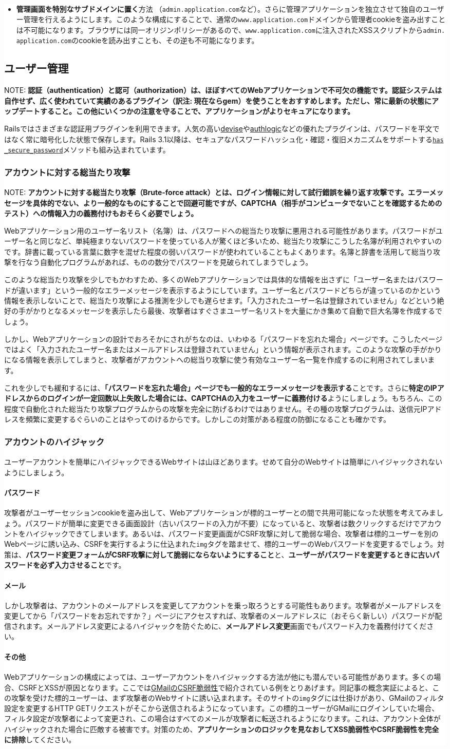 * **管理画面を特別なサブドメインに置く**方法 （`admin.application.com`など）。さらに管理アプリケーションを独立させて独自のユーザー管理を行えるようにします。このような構成にすることで、通常の`www.application.com`ドメインから管理者cookieを盗み出すことは不可能になります。ブラウザには同一オリジンポリシーがあるので、`www.application.com`に注入されたXSSスクリプトから`admin.application.com`のcookieを読み出すことも、その逆も不可能になります。

ユーザー管理
---------------

NOTE: **認証（authentication）と認可（authorization）は、ほぼすべてのWebアプリケーションで不可欠の機能です。認証システムは自作せず、広く使われていて実績のあるプラグイン（訳注: 現在ならgem）を使うことをおすすめします。ただし、常に最新の状態にアップデートすること。この他にいくつかの注意を守ることで、アプリケーションがよりセキュアになります。**

Railsではさまざまな認証用プラグインを利用できます。人気の高い[devise](https://github.com/plataformatec/devise)や[authlogic](https://github.com/binarylogic/authlogic)などの優れたプラグインは、パスワードを平文ではなく常に暗号化した状態で保存します。Rails 3.1以降は、セキュアなパスワードハッシュ化・確認・復旧メカニズムをサポートする[`has_secure_password`](https://api.rubyonrails.org/classes/ActiveModel/SecurePassword/ClassMethods.html#method-i-has_secure_password)メソッドも組み込まれています。

### アカウントに対する総当たり攻撃

NOTE: **アカウントに対する総当たり攻撃（Brute-force attack）とは、ログイン情報に対して試行錯誤を繰り返す攻撃です。エラーメッセージを具体的でない、より一般的なものにすることで回避可能ですが、CAPTCHA（相手がコンピュータでないことを確認するためのテスト）への情報入力の義務付けもおそらく必要でしょう。**

Webアプリケーション用のユーザー名リスト（名簿）は、パスワードへの総当たり攻撃に悪用される可能性があります。パスワードがユーザー名と同じなど、単純極まりないパスワードを使っている人が驚くほど多いため、総当たり攻撃にこうした名簿が利用されやすいのです。辞書に載っている言葉に数字を混ぜた程度の弱いパスワードが使われていることもよくあります。名簿と辞書を活用して総当り攻撃を行なう自動化プログラムがあれば、ものの数分でパスワードを見破られてしまうでしょう。

このような総当たり攻撃を少しでもかわすため、多くのWebアプリケーションでは具体的な情報を出さずに「ユーザー名またはパスワードが違います」という一般的なエラーメッセージを表示するようにしています。ユーザー名とパスワードどちらが違っているのかという情報を表示しないことで、総当たり攻撃による推測を少しでも遅らせます。「入力されたユーザー名は登録されていません」などという絶好の手がかりとなるメッセージを表示したら最後、攻撃者はすぐさまユーザー名リストを大量にかき集めて自動で巨大名簿を作成するでしょう。

しかし、Webアプリケーションの設計でおろそかにされがちなのは、いわゆる「パスワードを忘れた場合」ページです。こうしたページではよく「入力されたユーザー名またはメールアドレスは登録されていません」という情報が表示されます。このような攻撃の手がかりになる情報を表示してしまうと、攻撃者がアカウントへの総当り攻撃に使う有効なユーザー名一覧を作成するのに利用されてしまいます。

これを少しでも緩和するには、**「パスワードを忘れた場合」ページでも一般的なエラーメッセージを表示する**ことです。さらに**特定のIPアドレスからのログインが一定回数以上失敗した場合には、CAPTCHAの入力をユーザーに義務付ける**ようにしましょう。もちろん、この程度で自動化された総当たり攻撃プログラムからの攻撃を完全に防げるわけではありません。その種の攻撃プログラムは、送信元IPアドレスを頻繁に変更するぐらいのことはやってのけるからです。しかしこの対策がある程度の防御になることも確かです。

### アカウントのハイジャック

ユーザーアカウントを簡単にハイジャックできるWebサイトは山ほどあります。せめて自分のWebサイトは簡単にハイジャックされないようにしましょう。

#### パスワード

攻撃者がユーザーセッションcookieを盗み出して、Webアプリケーションが標的ユーザーとの間で共用可能になった状態を考えてみましょう。パスワードが簡単に変更できる画面設計（古いパスワードの入力が不要）になっていると、攻撃者は数クリックするだけでアカウントをハイジャックできてしまいます。あるいは、パスワード変更画面がCSRF攻撃に対して脆弱な場合、攻撃者は標的ユーザーを別のWebページに誘い込み、CSRFを実行するように仕込まれた`img`タグを踏ませて、標的ユーザーのWebパスワードを変更するでしょう。対策は、**パスワード変更フォームがCSRF攻撃に対して脆弱にならないようにすること**と、**ユーザーがパスワードを変更するときに古いパスワードを必ず入力させること**です。

#### メール

しかし攻撃者は、アカウントのメールアドレスを変更してアカウントを乗っ取ろうとする可能性もあります。攻撃者がメールアドレスを変更してから「パスワードをお忘れですか？」ページにアクセスすれば、攻撃者のメールアドレスに（おそらく新しい）パスワードが配信されます。メールアドレス変更によるハイジャックを防ぐために、**メールアドレス変更**画面でもパスワード入力を義務付けてください。

#### その他

Webアプリケーションの構成によっては、ユーザーアカウントをハイジャックする方法が他にも潜んでいる可能性があります。多くの場合、CSRFとXSSが原因となります。ここでは[GMailのCSRF脆弱性](https://www.gnucitizen.org/blog/google-gmail-e-mail-hijack-technique/)で紹介されている例をとりあげます。同記事の概念実証によると、この攻撃を受けた標的ユーザーは、まず攻撃者のWebサイトに誘い込まれます。そのサイトの`img`タグには仕掛けがあり、GMailのフィルタ設定を変更するHTTP GETリクエストがそこから送信されるようになっています。この標的ユーザーがGMailにログインしていた場合、フィルタ設定が攻撃者によって変更され、この場合はすべてのメールが攻撃者に転送されるようになります。これは、アカウント全体がハイジャックされた場合に匹敵する被害です。対策のため、**アプリケーションのロジックを見なおしてXSS脆弱性やCSRF脆弱性を完全に排除**してください。
